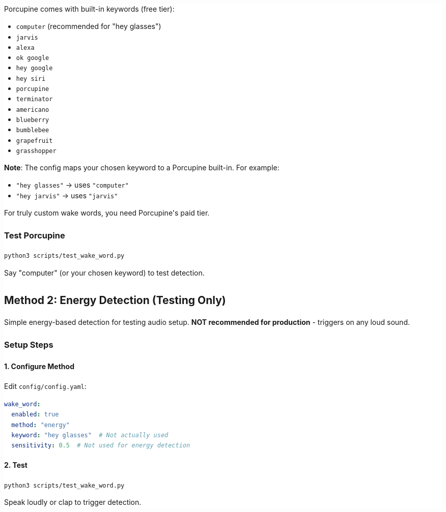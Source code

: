 Porcupine comes with built-in keywords (free tier):

- `computer` (recommended for "hey glasses")
- `jarvis`
- `alexa`
- `ok google`
- `hey google`
- `hey siri`
- `porcupine`
- `terminator`
- `americano`
- `blueberry`
- `bumblebee`
- `grapefruit`
- `grasshopper`

**Note**: The config maps your chosen keyword to a Porcupine built-in. For example:
- `"hey glasses"` → uses `"computer"`
- `"hey jarvis"` → uses `"jarvis"`

For truly custom wake words, you need Porcupine's paid tier.

### Test Porcupine

```bash
python3 scripts/test_wake_word.py
```

Say "computer" (or your chosen keyword) to test detection.

## Method 2: Energy Detection (Testing Only)

Simple energy-based detection for testing audio setup. **NOT recommended for production** - triggers on any loud sound.

### Setup Steps

#### 1. Configure Method

Edit `config/config.yaml`:

```yaml
wake_word:
  enabled: true
  method: "energy"
  keyword: "hey glasses"  # Not actually used
  sensitivity: 0.5  # Not used for energy detection
```

#### 2. Test

```bash
python3 scripts/test_wake_word.py
```

Speak loudly or clap to trigger detection.
